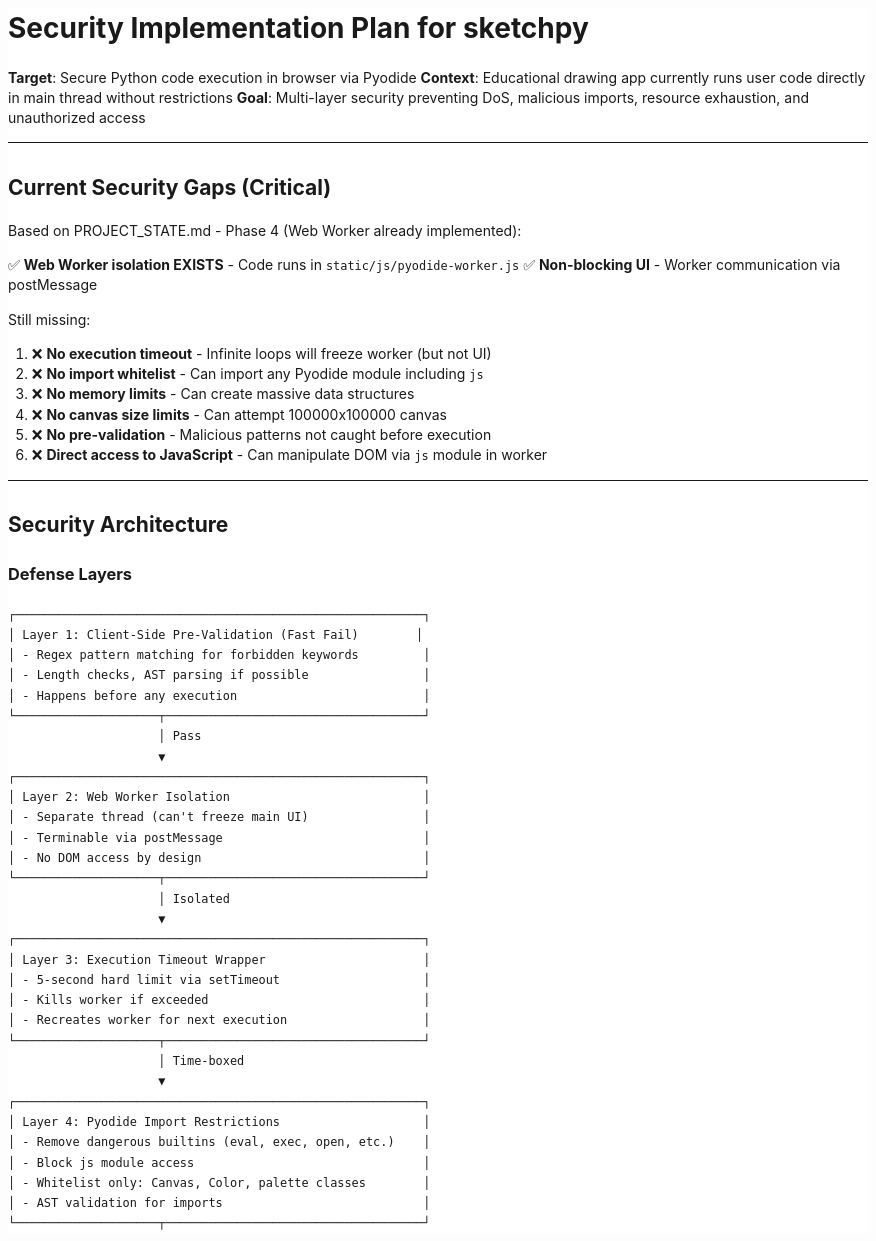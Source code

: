 # Security Implementation Plan for sketchpy

**Target**: Secure Python code execution in browser via Pyodide
**Context**: Educational drawing app currently runs user code directly in main thread without restrictions
**Goal**: Multi-layer security preventing DoS, malicious imports, resource exhaustion, and unauthorized access

---

## Current Security Gaps (Critical)

Based on PROJECT_STATE.md - Phase 4 (Web Worker already implemented):

✅ **Web Worker isolation EXISTS** - Code runs in `static/js/pyodide-worker.js`
✅ **Non-blocking UI** - Worker communication via postMessage

Still missing:
1. ❌ **No execution timeout** - Infinite loops will freeze worker (but not UI)
2. ❌ **No import whitelist** - Can import any Pyodide module including `js`
3. ❌ **No memory limits** - Can create massive data structures
4. ❌ **No canvas size limits** - Can attempt 100000x100000 canvas
5. ❌ **No pre-validation** - Malicious patterns not caught before execution
6. ❌ **Direct access to JavaScript** - Can manipulate DOM via `js` module in worker

---

## Security Architecture

### Defense Layers

```
┌─────────────────────────────────────────────────────────┐
│ Layer 1: Client-Side Pre-Validation (Fast Fail)        │
│ - Regex pattern matching for forbidden keywords         │
│ - Length checks, AST parsing if possible                │
│ - Happens before any execution                          │
└────────────────────┬────────────────────────────────────┘
                     │ Pass
                     ▼
┌─────────────────────────────────────────────────────────┐
│ Layer 2: Web Worker Isolation                           │
│ - Separate thread (can't freeze main UI)                │
│ - Terminable via postMessage                            │
│ - No DOM access by design                               │
└────────────────────┬────────────────────────────────────┘
                     │ Isolated
                     ▼
┌─────────────────────────────────────────────────────────┐
│ Layer 3: Execution Timeout Wrapper                      │
│ - 5-second hard limit via setTimeout                    │
│ - Kills worker if exceeded                              │
│ - Recreates worker for next execution                   │
└────────────────────┬────────────────────────────────────┘
                     │ Time-boxed
                     ▼
┌─────────────────────────────────────────────────────────┐
│ Layer 4: Pyodide Import Restrictions                    │
│ - Remove dangerous builtins (eval, exec, open, etc.)    │
│ - Block js module access                                │
│ - Whitelist only: Canvas, Color, palette classes        │
│ - AST validation for imports                            │
└────────────────────┬────────────────────────────────────┘
```